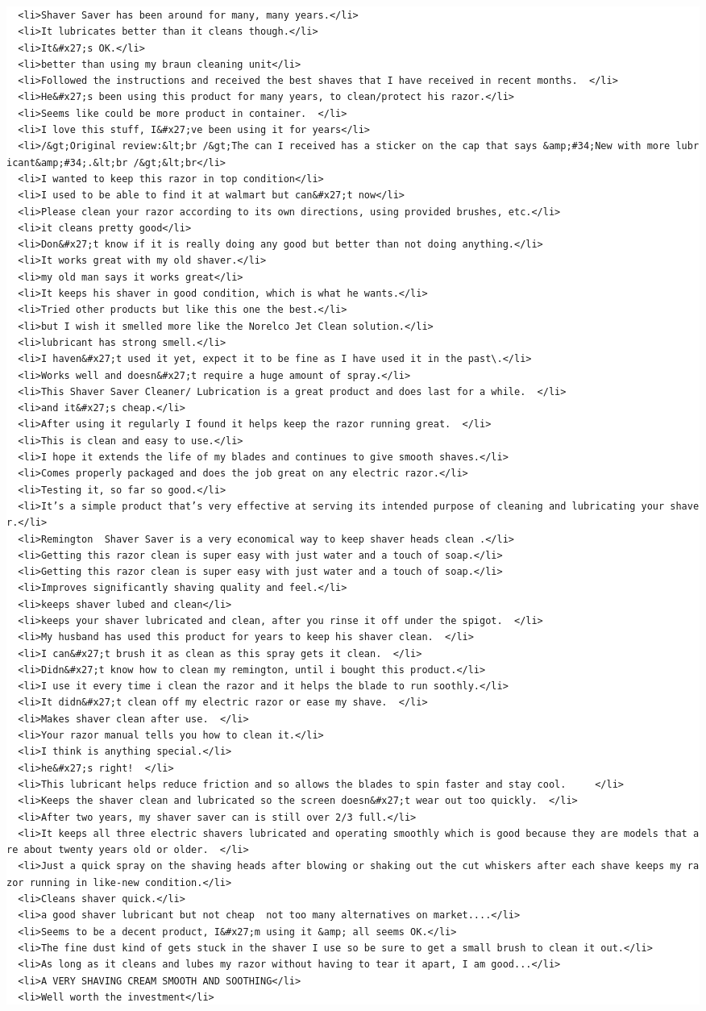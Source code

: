       <li>Shaver Saver has been around for many, many years.</li>
      <li>It lubricates better than it cleans though.</li>
      <li>It&#x27;s OK.</li>
      <li>better than using my braun cleaning unit</li>
      <li>Followed the instructions and received the best shaves that I have received in recent months.  </li>
      <li>He&#x27;s been using this product for many years, to clean/protect his razor.</li>
      <li>Seems like could be more product in container.  </li>
      <li>I love this stuff, I&#x27;ve been using it for years</li>
      <li>/&gt;Original review:&lt;br /&gt;The can I received has a sticker on the cap that says &amp;#34;New with more lubricant&amp;#34;.&lt;br /&gt;&lt;br</li>
      <li>I wanted to keep this razor in top condition</li>
      <li>I used to be able to find it at walmart but can&#x27;t now</li>
      <li>Please clean your razor according to its own directions, using provided brushes, etc.</li>
      <li>it cleans pretty good</li>
      <li>Don&#x27;t know if it is really doing any good but better than not doing anything.</li>
      <li>It works great with my old shaver.</li>
      <li>my old man says it works great</li>
      <li>It keeps his shaver in good condition, which is what he wants.</li>
      <li>Tried other products but like this one the best.</li>
      <li>but I wish it smelled more like the Norelco Jet Clean solution.</li>
      <li>lubricant has strong smell.</li>
      <li>I haven&#x27;t used it yet, expect it to be fine as I have used it in the past\.</li>
      <li>Works well and doesn&#x27;t require a huge amount of spray.</li>
      <li>This Shaver Saver Cleaner/ Lubrication is a great product and does last for a while.  </li>
      <li>and it&#x27;s cheap.</li>
      <li>After using it regularly I found it helps keep the razor running great.  </li>
      <li>This is clean and easy to use.</li>
      <li>I hope it extends the life of my blades and continues to give smooth shaves.</li>
      <li>Comes properly packaged and does the job great on any electric razor.</li>
      <li>Testing it, so far so good.</li>
      <li>It’s a simple product that’s very effective at serving its intended purpose of cleaning and lubricating your shaver.</li>
      <li>Remington  Shaver Saver is a very economical way to keep shaver heads clean .</li>
      <li>Getting this razor clean is super easy with just water and a touch of soap.</li>
      <li>Getting this razor clean is super easy with just water and a touch of soap.</li>
      <li>Improves significantly shaving quality and feel.</li>
      <li>keeps shaver lubed and clean</li>
      <li>keeps your shaver lubricated and clean, after you rinse it off under the spigot.  </li>
      <li>My husband has used this product for years to keep his shaver clean.  </li>
      <li>I can&#x27;t brush it as clean as this spray gets it clean.  </li>
      <li>Didn&#x27;t know how to clean my remington, until i bought this product.</li>
      <li>I use it every time i clean the razor and it helps the blade to run soothly.</li>
      <li>It didn&#x27;t clean off my electric razor or ease my shave.  </li>
      <li>Makes shaver clean after use.  </li>
      <li>Your razor manual tells you how to clean it.</li>
      <li>I think is anything special.</li>
      <li>he&#x27;s right!  </li>
      <li>This lubricant helps reduce friction and so allows the blades to spin faster and stay cool.     </li>
      <li>Keeps the shaver clean and lubricated so the screen doesn&#x27;t wear out too quickly.  </li>
      <li>After two years, my shaver saver can is still over 2/3 full.</li>
      <li>It keeps all three electric shavers lubricated and operating smoothly which is good because they are models that are about twenty years old or older.  </li>
      <li>Just a quick spray on the shaving heads after blowing or shaking out the cut whiskers after each shave keeps my razor running in like-new condition.</li>
      <li>Cleans shaver quick.</li>
      <li>a good shaver lubricant but not cheap  not too many alternatives on market....</li>
      <li>Seems to be a decent product, I&#x27;m using it &amp; all seems OK.</li>
      <li>The fine dust kind of gets stuck in the shaver I use so be sure to get a small brush to clean it out.</li>
      <li>As long as it cleans and lubes my razor without having to tear it apart, I am good...</li>
      <li>A VERY SHAVING CREAM SMOOTH AND SOOTHING</li>
      <li>Well worth the investment</li>